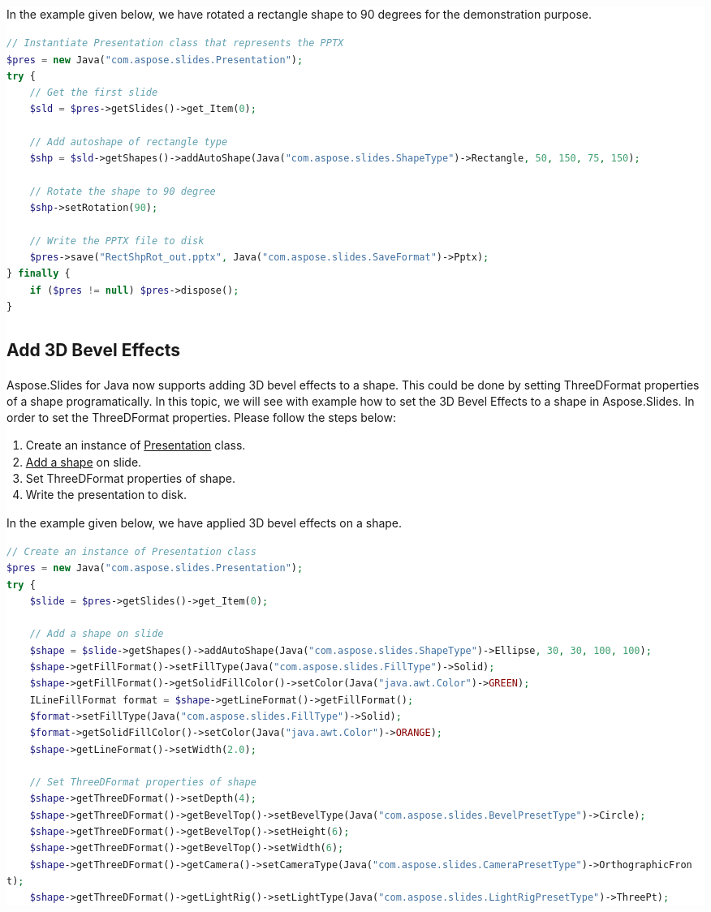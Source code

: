 In the example given below, we have rotated a rectangle shape to 90 degrees for the demonstration purpose.

```php
// Instantiate Presentation class that represents the PPTX
$pres = new Java("com.aspose.slides.Presentation");
try {
    // Get the first slide
    $sld = $pres->getSlides()->get_Item(0);

    // Add autoshape of rectangle type
    $shp = $sld->getShapes()->addAutoShape(Java("com.aspose.slides.ShapeType")->Rectangle, 50, 150, 75, 150);

    // Rotate the shape to 90 degree
    $shp->setRotation(90);

    // Write the PPTX file to disk
    $pres->save("RectShpRot_out.pptx", Java("com.aspose.slides.SaveFormat")->Pptx);
} finally {
    if ($pres != null) $pres->dispose();
}
```

## **Add 3D Bevel Effects**
Aspose.Slides for Java now supports adding 3D bevel effects to a shape. This could be done by setting ThreeDFormat properties of a shape programatically. In this topic, we will see with example how to set the 3D Bevel Effects to a shape in Aspose.Slides. In order to set the ThreeDFormat properties. Please follow the steps below:

1. Create an instance of [Presentation](https://apireference.aspose.com/slides/java/com.aspose.slides/Presentation) class.
1. [Add a shape](https://apireference.aspose.com/slides/java/com.aspose.slides/IShapeCollection#addAutoShape-int-float-float-float-float-) on slide.
1. Set ThreeDFormat properties of shape.
1. Write the presentation to disk.
   
In the example given below, we have applied 3D bevel effects on a shape.

```php
// Create an instance of Presentation class
$pres = new Java("com.aspose.slides.Presentation");
try {
    $slide = $pres->getSlides()->get_Item(0);
    
    // Add a shape on slide
    $shape = $slide->getShapes()->addAutoShape(Java("com.aspose.slides.ShapeType")->Ellipse, 30, 30, 100, 100);
    $shape->getFillFormat()->setFillType(Java("com.aspose.slides.FillType")->Solid);
    $shape->getFillFormat()->getSolidFillColor()->setColor(Java("java.awt.Color")->GREEN);
    ILineFillFormat format = $shape->getLineFormat()->getFillFormat();
    $format->setFillType(Java("com.aspose.slides.FillType")->Solid);
    $format->getSolidFillColor()->setColor(Java("java.awt.Color")->ORANGE);
    $shape->getLineFormat()->setWidth(2.0);
    
    // Set ThreeDFormat properties of shape
    $shape->getThreeDFormat()->setDepth(4);
    $shape->getThreeDFormat()->getBevelTop()->setBevelType(Java("com.aspose.slides.BevelPresetType")->Circle);
    $shape->getThreeDFormat()->getBevelTop()->setHeight(6);
    $shape->getThreeDFormat()->getBevelTop()->setWidth(6);
    $shape->getThreeDFormat()->getCamera()->setCameraType(Java("com.aspose.slides.CameraPresetType")->OrthographicFront);
    $shape->getThreeDFormat()->getLightRig()->setLightType(Java("com.aspose.slides.LightRigPresetType")->ThreePt);
```